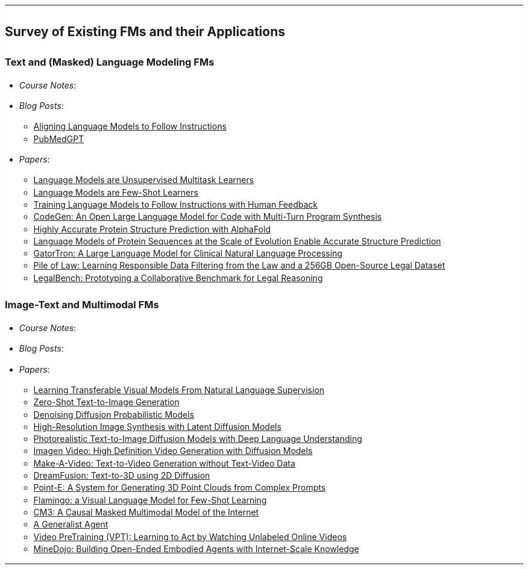 


---

## Survey of Existing FMs and their Applications

### Text and (Masked) Language Modeling FMs  

* *Course Notes*:  

* *Blog Posts*:  
  - [Aligning Language Models
  to Follow Instructions](https://openai.com/blog/instruction-following/)  
  - [PubMedGPT](https://crfm.stanford.edu/2022/12/15/pubmedgpt.html)  

* *Papers*:  
  - [Language Models are Unsupervised Multitask Learners](https://cdn.openai.com/better-language-models/language_models_are_unsupervised_multitask_learners.pdf)
  - [Language Models are Few-Shot Learners](https://arxiv.org/abs/2005.14165)  
  - [Training Language Models to Follow Instructions with Human Feedback](https://arxiv.org/abs/2203.02155)
  - [CodeGen: An Open Large Language Model for Code with Multi-Turn Program Synthesis](https://ui.adsabs.harvard.edu/abs/2022arXiv220313474N/abstract)
  - [Highly Accurate Protein Structure Prediction with AlphaFold](https://pubmed.ncbi.nlm.nih.gov/34265844/)
  - [Language Models of Protein Sequences at the Scale of Evolution Enable Accurate Structure Prediction](https://www.biorxiv.org/content/10.1101/2022.07.20.500902v1)
  - [GatorTron: A Large Language Model for Clinical Natural Language Processing](https://www.medrxiv.org/content/10.1101/2022.02.27.22271257v2.full) 
  - [Pile of Law: Learning Responsible Data Filtering from the Law and a 256GB Open-Source Legal Dataset](https://arxiv.org/abs/2207.00220)  
  - [LegalBench: Prototyping a Collaborative Benchmark for Legal Reasoning
](https://arxiv.org/abs/2209.06120)  


### Image-Text and Multimodal FMs  

* *Course Notes*:  

* *Blog Posts*:  

* *Papers*: 
  - [Learning Transferable Visual Models From Natural Language Supervision](https://arxiv.org/abs/2103.00020)  
  - [Zero-Shot Text-to-Image Generation](https://arxiv.org/abs/2102.12092)  
  - [Denoising Diffusion Probabilistic Models](https://arxiv.org/abs/2006.11239)  
  - [High-Resolution Image Synthesis with Latent Diffusion Models](https://arxiv.org/abs/2112.10752)  
  - [Photorealistic Text-to-Image Diffusion Models with Deep Language Understanding](https://arxiv.org/abs/2205.11487)  
  - [Imagen Video: High Definition Video Generation with Diffusion Models](https://arxiv.org/abs/2210.02303)  
  - [Make-A-Video: Text-to-Video Generation without Text-Video Data](https://arxiv.org/abs/2209.14792)  
  - [DreamFusion: Text-to-3D using 2D Diffusion](https://arxiv.org/abs/2209.14988)  
  - [Point-E: A System for Generating 3D Point Clouds from Complex Prompts](https://arxiv.org/abs/2212.08751)  
  - [Flamingo: a Visual Language Model for Few-Shot Learning](https://arxiv.org/abs/2204.14198)  
  - [CM3: A Causal Masked Multimodal Model of the Internet](https://arxiv.org/abs/2201.07520)  
  - [A Generalist Agent](https://arxiv.org/abs/2205.06175)
  - [Video PreTraining (VPT): Learning to Act by Watching Unlabeled Online Videos](https://arxiv.org/abs/2206.11795)  
  - [MineDojo: Building Open-Ended Embodied Agents with Internet-Scale Knowledge](https://arxiv.org/abs/2206.08853)  

---